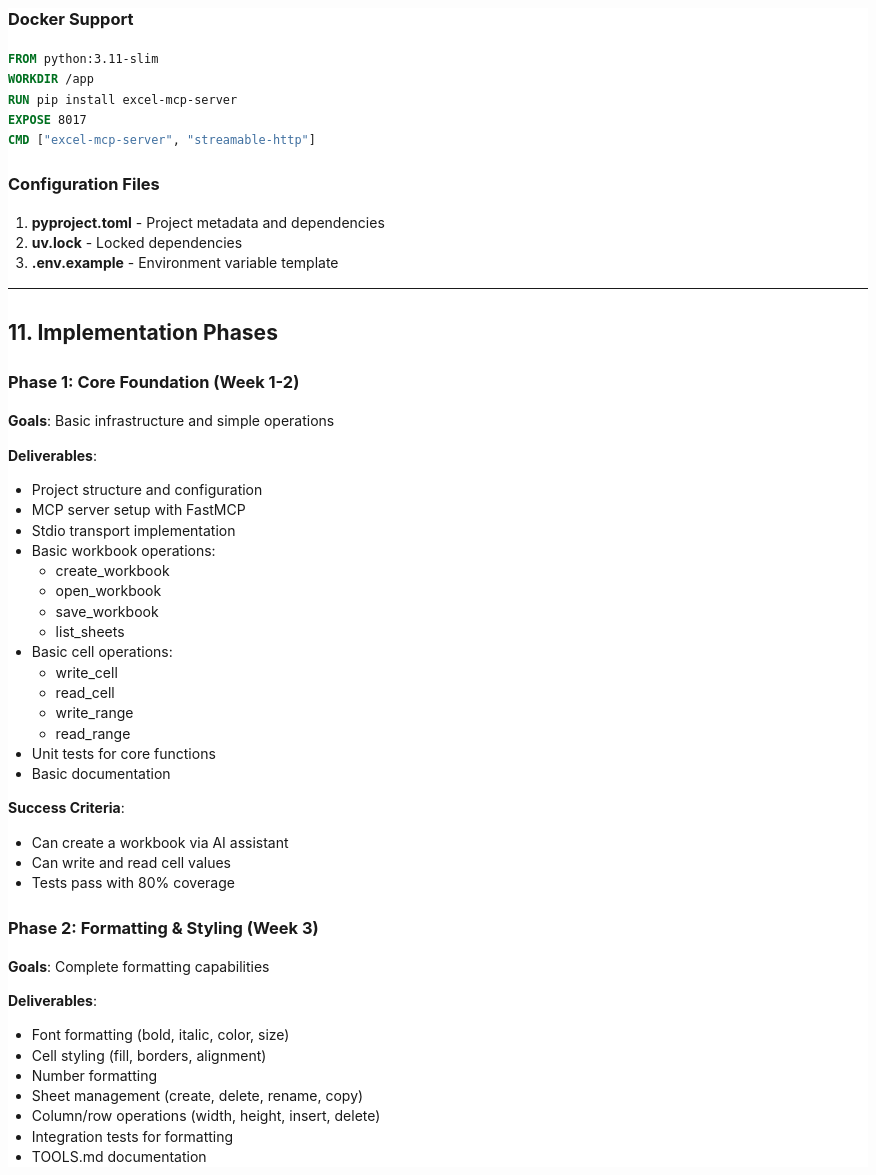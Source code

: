 ### Docker Support
```dockerfile
FROM python:3.11-slim
WORKDIR /app
RUN pip install excel-mcp-server
EXPOSE 8017
CMD ["excel-mcp-server", "streamable-http"]
```

### Configuration Files
1. **pyproject.toml** - Project metadata and dependencies
2. **uv.lock** - Locked dependencies
3. **.env.example** - Environment variable template

---

## 11. Implementation Phases

### Phase 1: Core Foundation (Week 1-2)
**Goals**: Basic infrastructure and simple operations

**Deliverables**:
- Project structure and configuration
- MCP server setup with FastMCP
- Stdio transport implementation
- Basic workbook operations:
  - create_workbook
  - open_workbook
  - save_workbook
  - list_sheets
- Basic cell operations:
  - write_cell
  - read_cell
  - write_range
  - read_range
- Unit tests for core functions
- Basic documentation

**Success Criteria**:
- Can create a workbook via AI assistant
- Can write and read cell values
- Tests pass with 80% coverage

### Phase 2: Formatting & Styling (Week 3)
**Goals**: Complete formatting capabilities

**Deliverables**:
- Font formatting (bold, italic, color, size)
- Cell styling (fill, borders, alignment)
- Number formatting
- Sheet management (create, delete, rename, copy)
- Column/row operations (width, height, insert, delete)
- Integration tests for formatting
- TOOLS.md documentation
